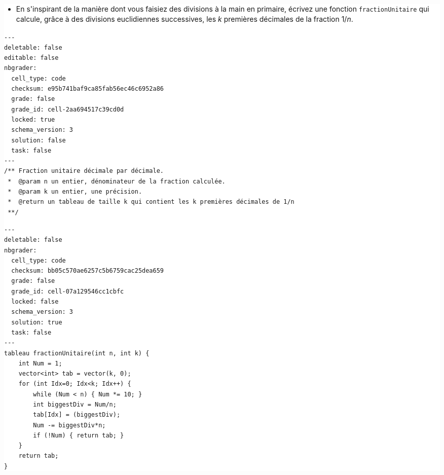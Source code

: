 - En s'inspirant de la manière dont vous faisiez des divisions à la
  main en primaire, écrivez une fonction `fractionUnitaire` qui
  calcule, grâce à des divisions euclidiennes successives, les $k$
  premières décimales de la fraction $1/n$.

```{code-cell}
---
deletable: false
editable: false
nbgrader:
  cell_type: code
  checksum: e95b741baf9ca85fab56ec46c6952a86
  grade: false
  grade_id: cell-2aa694517c39cd0d
  locked: true
  schema_version: 3
  solution: false
  task: false
---
/** Fraction unitaire décimale par décimale.
 *  @param n un entier, dénominateur de la fraction calculée.
 *  @param k un entier, une précision.
 *  @return un tableau de taille k qui contient les k premières décimales de 1/n
 **/
```

```{code-cell}
---
deletable: false
nbgrader:
  cell_type: code
  checksum: bb05c570ae6257c5b6759cac25dea659
  grade: false
  grade_id: cell-07a129546cc1cbfc
  locked: false
  schema_version: 3
  solution: true
  task: false
---
tableau fractionUnitaire(int n, int k) {
    int Num = 1;
    vector<int> tab = vector(k, 0);
    for (int Idx=0; Idx<k; Idx++) {
        while (Num < n) { Num *= 10; }
        int biggestDiv = Num/n;
        tab[Idx] = (biggestDiv);
        Num -= biggestDiv*n;
        if (!Num) { return tab; }
    }
    return tab;
}
```
